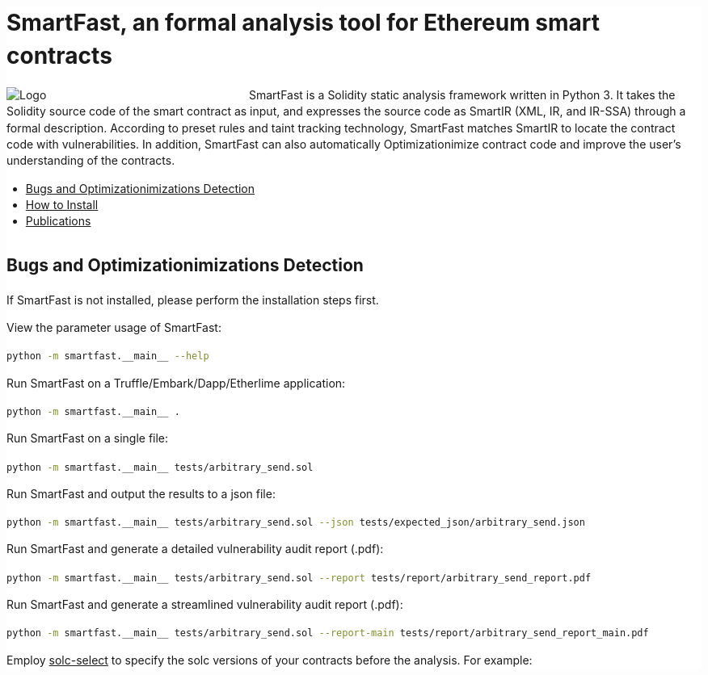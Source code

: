 # SmartFast, an formal analysis tool for Ethereum smart contracts
<img src="./logo.png" alt="Logo" align="left" width="300"/>

SmartFast is a Solidity static analysis framework written in Python 3. It takes the Solidity source code of the smart contract as input, and expresses the source code as SmartIR (XML, IR, and IR-SSA) through a formal description. According to preset rules and taint tracking technology, SmartFast matches SmartIR to locate the contract code with vulnerabilities. In addition, SmartFast can also automatically Optimizationimize contract code and improve the user’s understanding of the contracts.

- [Bugs and Optimizationimizations Detection](#bugs-and-Optimizationimizations-detection)
- [How to Install](#how-to-install)
- [Publications](#publications)

## Bugs and Optimizationimizations Detection

If SmartFast is not installed, please perform the installation steps first.

View the parameter usage of SmartFast:

```bash
python -m smartfast.__main__ --help
```

Run SmartFast on a Truffle/Embark/Dapp/Etherlime application:

```bash
python -m smartfast.__main__ .
```

Run SmartFast on a single file:

```bash
python -m smartfast.__main__ tests/arbitrary_send.sol
```

Run SmartFast and output the results to a json file:
```bash
python -m smartfast.__main__ tests/arbitrary_send.sol --json tests/expected_json/arbitrary_send.json
```

Run SmartFast and generate a detailed vulnerability audit report (.pdf):
```bash
python -m smartfast.__main__ tests/arbitrary_send.sol --report tests/report/arbitrary_send_report.pdf
```

Run SmartFast and generate a streamlined vulnerability audit report (.pdf):
```bash
python -m smartfast.__main__ tests/arbitrary_send.sol --report-main tests/report/arbitrary_send_report_main.pdf
```

Employ [solc-select](https://github.com/crytic/solc-select) to specify the solc versions of your contracts before the analysis. For example:
